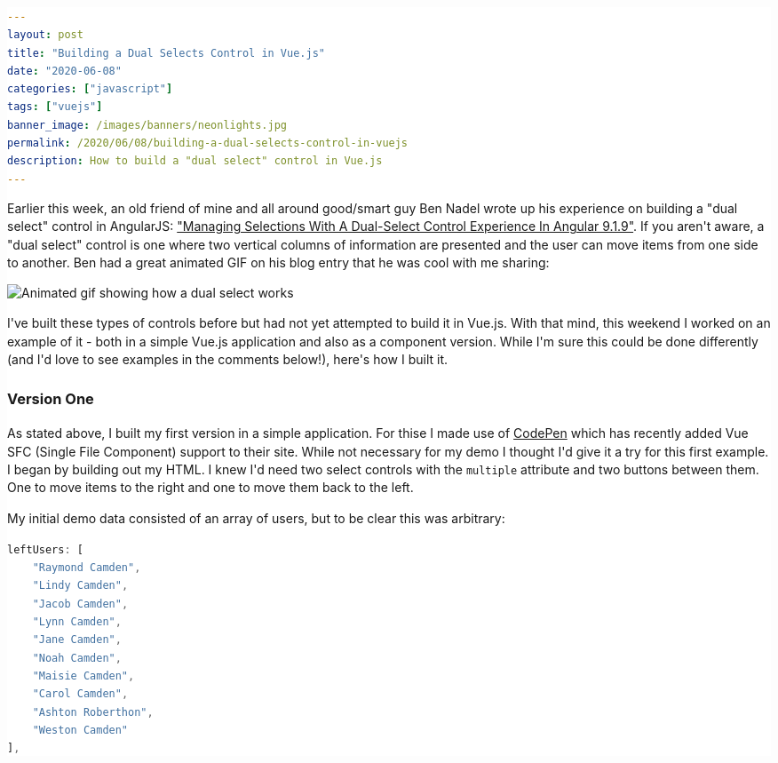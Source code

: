 ```yaml
---
layout: post
title: "Building a Dual Selects Control in Vue.js"
date: "2020-06-08"
categories: ["javascript"]
tags: ["vuejs"]
banner_image: /images/banners/neonlights.jpg
permalink: /2020/06/08/building-a-dual-selects-control-in-vuejs
description: How to build a "dual select" control in Vue.js
---
```


Earlier this week, an old friend of mine and all around good/smart guy Ben Nadel wrote up his experience on building a "dual select" control in AngularJS: ["Managing Selections With A Dual-Select Control Experience In Angular 9.1.9"](https://www.bennadel.com/blog/3841-managing-selections-with-a-dual-select-control-experience-in-angular-9-1-9.htm). If you aren't aware, a "dual select" control is one where two vertical columns of information are presented and the user can move items from one side to another. Ben had a great animated GIF on his blog entry that he was cool with me sharing:

<p>
<img data-src="https://static.raymondcamden.com/images/2020/06/ds.gif" alt="Animated gif showing how a dual select works" class="lazyload imgborder imgcenter">
</p>

I've built these types of controls before but had not yet attempted to build it in Vue.js. With that mind, this weekend I worked on an example of it - both in a simple Vue.js application and also as a component version. While I'm sure this could be done differently (and I'd love to see examples in the comments below!), here's how I built it.

### Version One

As stated above, I built my first version in a simple application. For thise I made use of [CodePen](https://codepen.io/) which has recently added Vue SFC (Single File Component) support to their site. While not necessary for my demo I thought I'd give it a try for this first example. I began by building out my HTML. I knew I'd need two select controls with the `multiple` attribute and two buttons between them. One to move items to the right and one to move them back to the left. 

My initial demo data consisted of an array of users, but to be clear this was arbitrary:

```js
leftUsers: [
	"Raymond Camden",
	"Lindy Camden",
	"Jacob Camden",
	"Lynn Camden",
	"Jane Camden",
	"Noah Camden",
	"Maisie Camden",
	"Carol Camden",
	"Ashton Roberthon",
	"Weston Camden"
],
```
